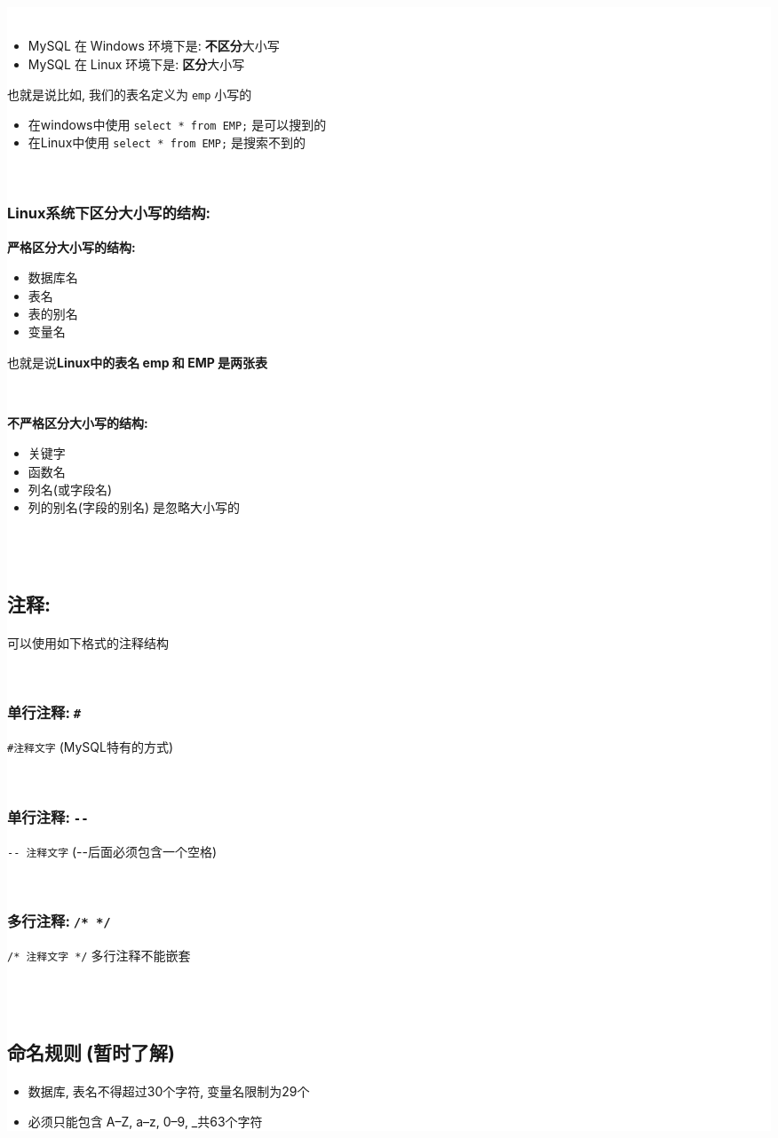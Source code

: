 <br>

- MySQL 在 Windows 环境下是: **不区分**大小写  
- MySQL 在 Linux 环境下是: **区分**大小写

也就是说比如, 我们的表名定义为 ``emp`` 小写的
- 在windows中使用 ``select * from EMP;`` 是可以搜到的
- 在Linux中使用 ``select * from EMP;`` 是搜索不到的

<br>

### Linux系统下区分大小写的结构:
**严格区分大小写的结构:**  
- 数据库名
- 表名
- 表的别名
- 变量名

也就是说**Linux中的表名 emp 和 EMP 是两张表**  

<br>

**不严格区分大小写的结构:**  
- 关键字
- 函数名
- 列名(或字段名)
- 列的别名(字段的别名) 是忽略大小写的

<br><br>

## 注释:
可以使用如下格式的注释结构

<br>

### 单行注释: ``#``
``#注释文字`` (MySQL特有的方式)

<br>

### 单行注释: ``--``
``-- 注释文字`` (--后面必须包含一个空格)

<br>

### 多行注释: ``/* */``
``/* 注释文字 */`` 多行注释不能嵌套

<br><br>

## 命名规则 (暂时了解)
- 数据库, 表名不得超过30个字符, 变量名限制为29个

- 必须只能包含 A–Z, a–z, 0–9, _共63个字符
